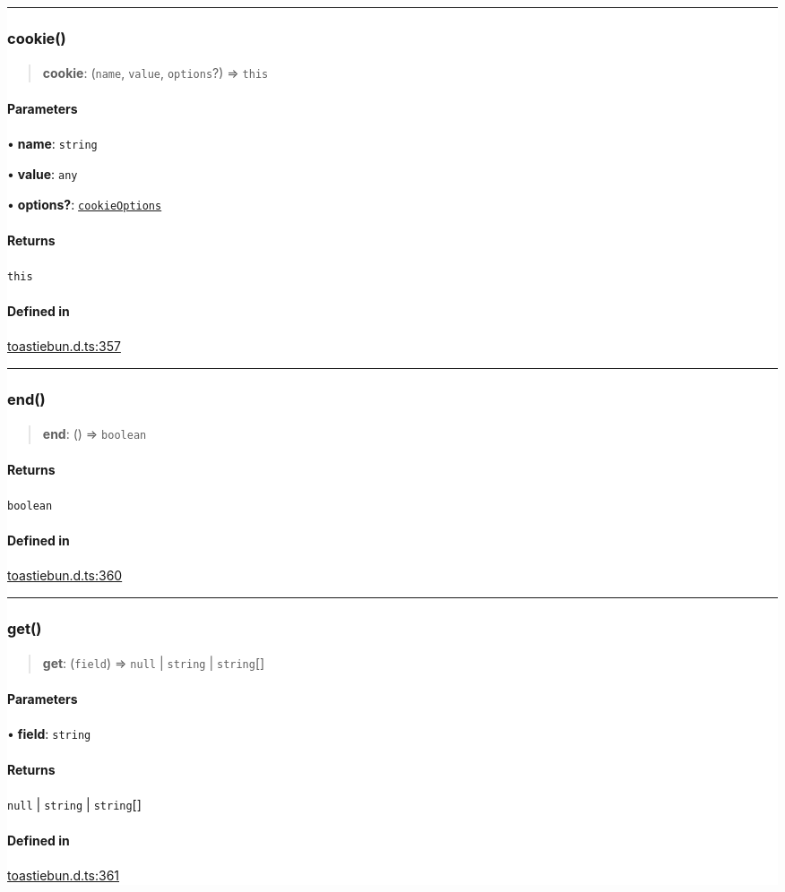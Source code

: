 ***

### cookie()

> **cookie**: (`name`, `value`, `options`?) => `this`

#### Parameters

• **name**: `string`

• **value**: `any`

• **options?**: [`cookieOptions`](../wiki/toastiebun.TypeAlias.cookieOptions)

#### Returns

`this`

#### Defined in

[toastiebun.d.ts:357](https://github.com/IsCoffeeTho/toastiebun/blob/68db60f7ee85daa2fa2dfd3ba3c6e7fae88c338b/src/toastiebun.d.ts#L357)

***

### end()

> **end**: () => `boolean`

#### Returns

`boolean`

#### Defined in

[toastiebun.d.ts:360](https://github.com/IsCoffeeTho/toastiebun/blob/68db60f7ee85daa2fa2dfd3ba3c6e7fae88c338b/src/toastiebun.d.ts#L360)

***

### get()

> **get**: (`field`) => `null` \| `string` \| `string`[]

#### Parameters

• **field**: `string`

#### Returns

`null` \| `string` \| `string`[]

#### Defined in

[toastiebun.d.ts:361](https://github.com/IsCoffeeTho/toastiebun/blob/68db60f7ee85daa2fa2dfd3ba3c6e7fae88c338b/src/toastiebun.d.ts#L361)
